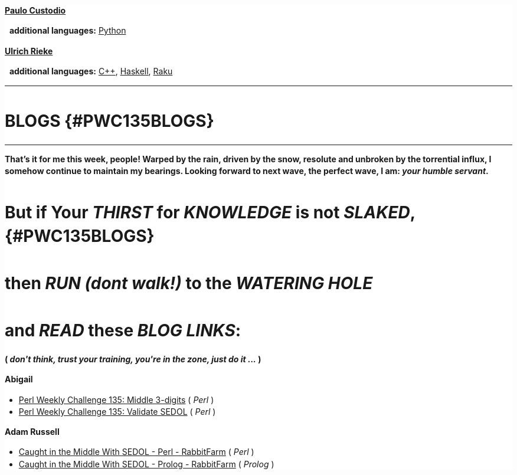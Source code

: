 
[**Paulo Custodio**](https://github.com/manwar/perlweeklychallenge-club/blob/master/challenge-135/paulo-custodio/perl/ch-2.pl)

&nbsp;&nbsp;**additional languages:**
[Python](https://github.com/manwar/perlweeklychallenge-club/blob/master/challenge-135/paulo-custodio/python/ch-2.py)


[**Ulrich Rieke**](https://github.com/manwar/perlweeklychallenge-club/blob/master/challenge-135/ulrich-rieke/perl/ch-2.pl)

&nbsp;&nbsp;**additional languages:**
[C++](https://github.com/manwar/perlweeklychallenge-club/blob/master/challenge-135/ulrich-rieke/cpp/ch-2.cpp), [Haskell](https://github.com/manwar/perlweeklychallenge-club/blob/master/challenge-135/ulrich-rieke/haskell/ch-2.hs), [Raku](https://github.com/manwar/perlweeklychallenge-club/blob/master/challenge-135/ulrich-rieke/raku/ch-2.raku)








---

# BLOGS {#PWC135BLOGS}

---

**That’s it for me this week, people! Warped by the rain, driven by the snow, resolute and unbroken by the torrential influx, I somehow continue to maintain my bearings. Looking forward to next wave, the perfect wave, I am: *your humble servant*.**

# But if Your *THIRST* for *KNOWLEDGE* is not *SLAKED*, {#PWC135BLOGS}
# then *RUN* *(dont walk!)* to the *WATERING HOLE*
# and *READ* these *BLOG* *LINKS*:

**( *don't think, trust your training, you're in the zone, just do it ...* )**


**Abigail**

 * [Perl Weekly Challenge 135: Middle 3-digits](https://abigail.github.io/HTML/Perl-Weekly-Challenge/week-135-1.html) ( *Perl* )
 * [Perl Weekly Challenge 135: Validate SEDOL](https://abigail.github.io/HTML/Perl-Weekly-Challenge/week-135-2.html) ( *Perl* )

**Adam Russell**

 * [Caught in the Middle With SEDOL - Perl - RabbitFarm](http://www.rabbitfarm.com/cgi-bin/blosxom/2021/10/24/perl) ( *Perl* )
 * [Caught in the Middle With SEDOL - Prolog - RabbitFarm](http://www.rabbitfarm.com/cgi-bin/blosxom/2021/10/24/prolog) ( *Prolog* )
